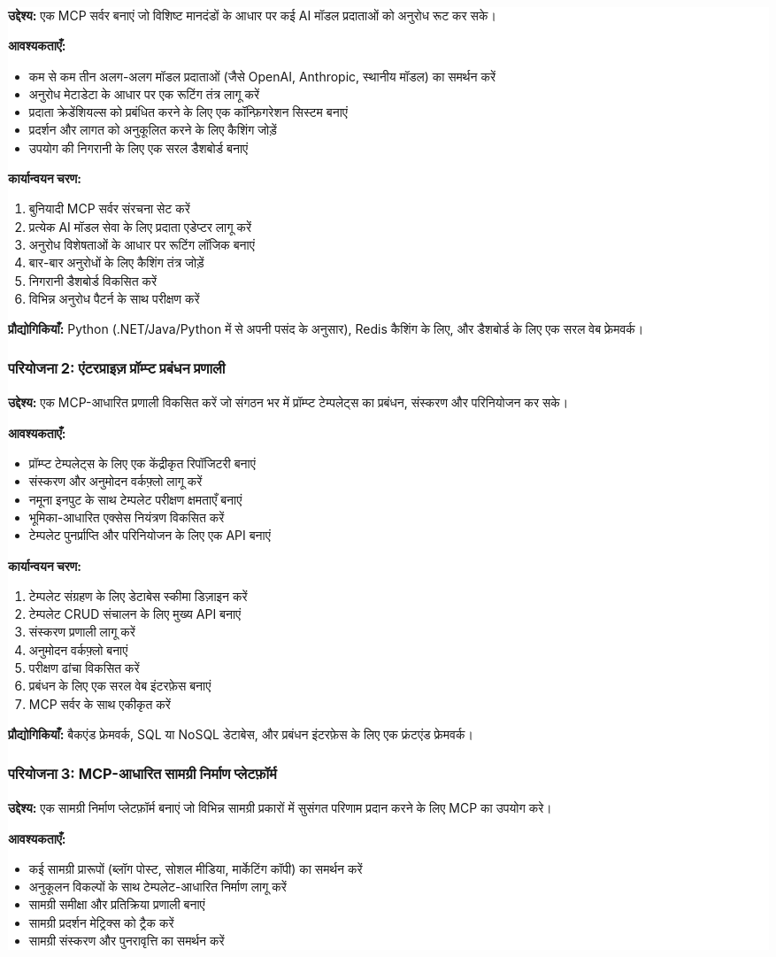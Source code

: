 **उद्देश्य:** एक MCP सर्वर बनाएं जो विशिष्ट मानदंडों के आधार पर कई AI मॉडल प्रदाताओं को अनुरोध रूट कर सके।

**आवश्यकताएँ:**

- कम से कम तीन अलग-अलग मॉडल प्रदाताओं (जैसे OpenAI, Anthropic, स्थानीय मॉडल) का समर्थन करें
- अनुरोध मेटाडेटा के आधार पर एक रूटिंग तंत्र लागू करें
- प्रदाता क्रेडेंशियल्स को प्रबंधित करने के लिए एक कॉन्फ़िगरेशन सिस्टम बनाएं
- प्रदर्शन और लागत को अनुकूलित करने के लिए कैशिंग जोड़ें
- उपयोग की निगरानी के लिए एक सरल डैशबोर्ड बनाएं

**कार्यान्वयन चरण:**

1. बुनियादी MCP सर्वर संरचना सेट करें
2. प्रत्येक AI मॉडल सेवा के लिए प्रदाता एडेप्टर लागू करें
3. अनुरोध विशेषताओं के आधार पर रूटिंग लॉजिक बनाएं
4. बार-बार अनुरोधों के लिए कैशिंग तंत्र जोड़ें
5. निगरानी डैशबोर्ड विकसित करें
6. विभिन्न अनुरोध पैटर्न के साथ परीक्षण करें

**प्रौद्योगिकियाँ:** Python (.NET/Java/Python में से अपनी पसंद के अनुसार), Redis कैशिंग के लिए, और डैशबोर्ड के लिए एक सरल वेब फ्रेमवर्क।

### परियोजना 2: एंटरप्राइज़ प्रॉम्प्ट प्रबंधन प्रणाली

**उद्देश्य:** एक MCP-आधारित प्रणाली विकसित करें जो संगठन भर में प्रॉम्प्ट टेम्पलेट्स का प्रबंधन, संस्करण और परिनियोजन कर सके।

**आवश्यकताएँ:**

- प्रॉम्प्ट टेम्पलेट्स के लिए एक केंद्रीकृत रिपॉजिटरी बनाएं
- संस्करण और अनुमोदन वर्कफ़्लो लागू करें
- नमूना इनपुट के साथ टेम्पलेट परीक्षण क्षमताएँ बनाएं
- भूमिका-आधारित एक्सेस नियंत्रण विकसित करें
- टेम्पलेट पुनर्प्राप्ति और परिनियोजन के लिए एक API बनाएं

**कार्यान्वयन चरण:**

1. टेम्पलेट संग्रहण के लिए डेटाबेस स्कीमा डिज़ाइन करें
2. टेम्पलेट CRUD संचालन के लिए मुख्य API बनाएं
3. संस्करण प्रणाली लागू करें
4. अनुमोदन वर्कफ़्लो बनाएं
5. परीक्षण ढांचा विकसित करें
6. प्रबंधन के लिए एक सरल वेब इंटरफ़ेस बनाएं
7. MCP सर्वर के साथ एकीकृत करें

**प्रौद्योगिकियाँ:** बैकएंड फ्रेमवर्क, SQL या NoSQL डेटाबेस, और प्रबंधन इंटरफ़ेस के लिए एक फ्रंटएंड फ्रेमवर्क।

### परियोजना 3: MCP-आधारित सामग्री निर्माण प्लेटफ़ॉर्म

**उद्देश्य:** एक सामग्री निर्माण प्लेटफ़ॉर्म बनाएं जो विभिन्न सामग्री प्रकारों में सुसंगत परिणाम प्रदान करने के लिए MCP का उपयोग करे।

**आवश्यकताएँ:**

- कई सामग्री प्रारूपों (ब्लॉग पोस्ट, सोशल मीडिया, मार्केटिंग कॉपी) का समर्थन करें
- अनुकूलन विकल्पों के साथ टेम्पलेट-आधारित निर्माण लागू करें
- सामग्री समीक्षा और प्रतिक्रिया प्रणाली बनाएं
- सामग्री प्रदर्शन मेट्रिक्स को ट्रैक करें
- सामग्री संस्करण और पुनरावृत्ति का समर्थन करें
